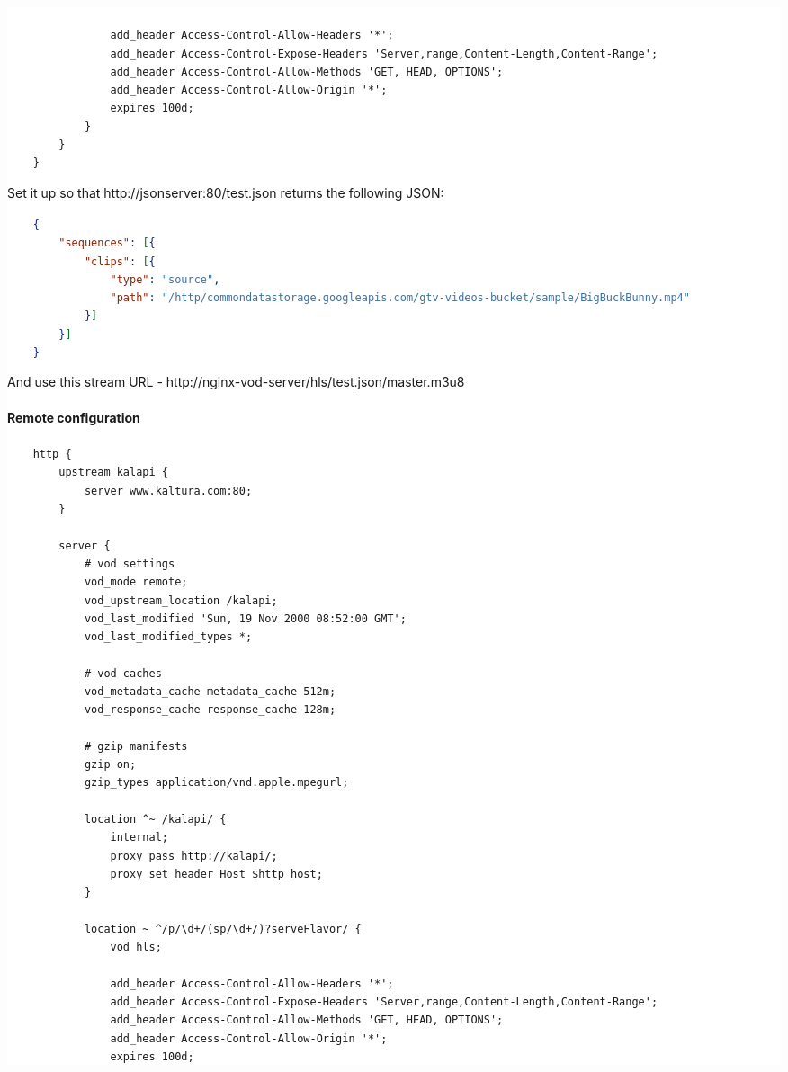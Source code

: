 ```nginx

				add_header Access-Control-Allow-Headers '*';
				add_header Access-Control-Expose-Headers 'Server,range,Content-Length,Content-Range';
				add_header Access-Control-Allow-Methods 'GET, HEAD, OPTIONS';
				add_header Access-Control-Allow-Origin '*';
				expires 100d;
			}
		}
	}
```

Set it up so that http://jsonserver:80/test.json returns the following JSON:
```json
	{
		"sequences": [{
			"clips": [{
				"type": "source",
				"path": "/http/commondatastorage.googleapis.com/gtv-videos-bucket/sample/BigBuckBunny.mp4"
			}]
		}]
	}
```

And use this stream URL - http://nginx-vod-server/hls/test.json/master.m3u8

#### Remote configuration
```nginx
	http {
		upstream kalapi {
			server www.kaltura.com:80;
		}

		server {
			# vod settings
			vod_mode remote;
			vod_upstream_location /kalapi;
			vod_last_modified 'Sun, 19 Nov 2000 08:52:00 GMT';
			vod_last_modified_types *;

			# vod caches
			vod_metadata_cache metadata_cache 512m;
			vod_response_cache response_cache 128m;
			
			# gzip manifests
			gzip on;
			gzip_types application/vnd.apple.mpegurl;
			
			location ^~ /kalapi/ {
				internal;
				proxy_pass http://kalapi/;
				proxy_set_header Host $http_host;
			}

			location ~ ^/p/\d+/(sp/\d+/)?serveFlavor/ {
				vod hls;
				
				add_header Access-Control-Allow-Headers '*';
				add_header Access-Control-Expose-Headers 'Server,range,Content-Length,Content-Range';
				add_header Access-Control-Allow-Methods 'GET, HEAD, OPTIONS';
				add_header Access-Control-Allow-Origin '*';
				expires 100d;
```